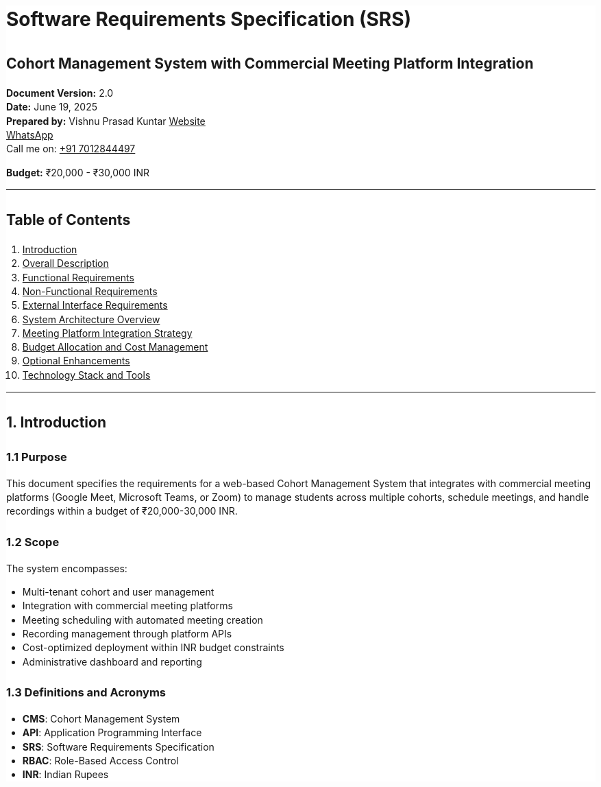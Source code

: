 # Software Requirements Specification (SRS)
## Cohort Management System with Commercial Meeting Platform Integration

**Document Version:** 2.0  
**Date:** June 19, 2025  
**Prepared by:** Vishnu Prasad Kuntar 
[Website](https://vishnuprasadkuntar.me)  
[WhatsApp](https://wa.me/917012844497)  
Call me on: [+91 7012844497](tel:+917012844497)

**Budget:** ₹20,000 - ₹30,000 INR

---

## Table of Contents

1. [Introduction](#1-introduction)
2. [Overall Description](#2-overall-description)
3. [Functional Requirements](#3-functional-requirements)
4. [Non-Functional Requirements](#4-non-functional-requirements)
5. [External Interface Requirements](#5-external-interface-requirements)
6. [System Architecture Overview](#6-system-architecture-overview)
7. [Meeting Platform Integration Strategy](#7-meeting-platform-integration-strategy)
8. [Budget Allocation and Cost Management](#8-budget-allocation-and-cost-management)
9. [Optional Enhancements](#9-optional-enhancements)
10. [Technology Stack and Tools](#10-technology-stack-and-tools)

---

## 1. Introduction

### 1.1 Purpose
This document specifies the requirements for a web-based Cohort Management System that integrates with commercial meeting platforms (Google Meet, Microsoft Teams, or Zoom) to manage students across multiple cohorts, schedule meetings, and handle recordings within a budget of ₹20,000-30,000 INR.

### 1.2 Scope
The system encompasses:
- Multi-tenant cohort and user management
- Integration with commercial meeting platforms
- Meeting scheduling with automated meeting creation
- Recording management through platform APIs
- Cost-optimized deployment within INR budget constraints
- Administrative dashboard and reporting

### 1.3 Definitions and Acronyms
- **CMS**: Cohort Management System
- **API**: Application Programming Interface
- **SRS**: Software Requirements Specification
- **RBAC**: Role-Based Access Control
- **INR**: Indian Rupees
